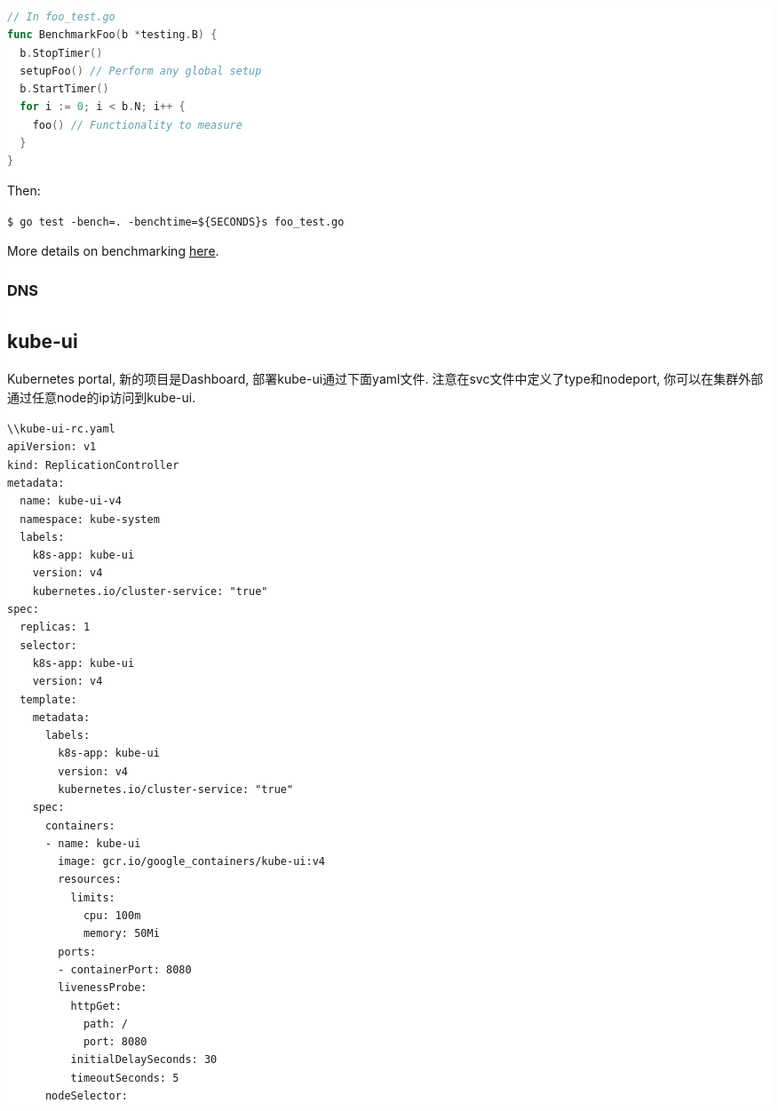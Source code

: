 ```go
// In foo_test.go
func BenchmarkFoo(b *testing.B) {
  b.StopTimer()
  setupFoo() // Perform any global setup
  b.StartTimer()
  for i := 0; i < b.N; i++ {
    foo() // Functionality to measure
  }
}
```

Then:

```console
$ go test -bench=. -benchtime=${SECONDS}s foo_test.go
```

More details on benchmarking [here](https://golang.org/pkg/testing/).

### DNS ###

## kube-ui ##
Kubernetes portal, 新的项目是Dashboard, 部署kube-ui通过下面yaml文件. 注意在svc文件中定义了type和nodeport, 你可以在集群外部通过任意node的ip访问到kube-ui.

```
\\kube-ui-rc.yaml
apiVersion: v1
kind: ReplicationController
metadata:
  name: kube-ui-v4
  namespace: kube-system
  labels:
    k8s-app: kube-ui
    version: v4
    kubernetes.io/cluster-service: "true"
spec:
  replicas: 1
  selector:
    k8s-app: kube-ui
    version: v4
  template:
    metadata:
      labels:
        k8s-app: kube-ui
        version: v4
        kubernetes.io/cluster-service: "true"
    spec:
      containers:
      - name: kube-ui
        image: gcr.io/google_containers/kube-ui:v4
        resources:
          limits:
            cpu: 100m
            memory: 50Mi
        ports:
        - containerPort: 8080
        livenessProbe:
          httpGet:
            path: /
            port: 8080
          initialDelaySeconds: 30
          timeoutSeconds: 5
      nodeSelector:
```